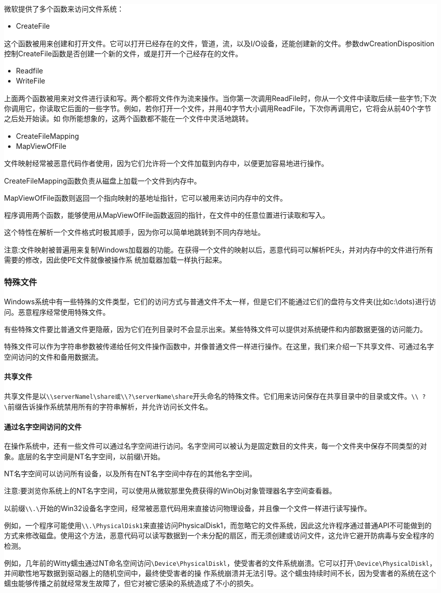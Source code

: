 微软提供了多个函数来访问文件系统：

- CreateFile

这个函数被用来创建和打开文件。它可以打开已经存在的文件，管道，流，以及I/O设备，还能创建新的文件。参数dwCreationDisposition控制CreateFile函数是否创建一个新的文件，或是打开一个己经存在的文件。

- Readfile
- WriteFile

上面两个函数被用来对文件进行读和写。两个都将文件作为流来操作。当你第一次调用ReadFile时，你从一个文件中读取后续一些字节;下次你调用它，你读取它后面的一些字节。例如，若你打开一个文件，并用40字节大小调用ReadFile，下次你再调用它，它将会从前40个字节之后处开始读。如
你所能想象的，这两个函数都不能在一个文件中灵活地跳转。

- CreateFileMapping
- MapViewOfFile

文件映射经常被恶意代码作者使用，因为它们允许将一个文件加载到内存中，以便更加容易地进行操作。

CreateFileMapping函数负责从磁盘上加载一个文件到内存中。

MapViewOfFile函数则返回一个指向映射的基地址指针，它可以被用来访问内存中的文件。

程序调用两个函数，能够使用从MapViewOfFile函数返回的指针，在文件中的任意位置进行读取和写入。

这个特性在解析一个文件格式时极其顺手，因为你可以简单地跳转到不同内存地址。

注意:文件映射被普遍用来复制Windows加载器的功能。在获得一个文件的映射以后，恶意代码可以解析PE头，并对内存中的文件进行所有需要的修改，因此使PE文件就像被操作系
统加载器加载一样执行起来。

### 特殊文件

Windows系统中有一些特殊的文件类型，它们的访问方式与普通文件不太一样，但是它们不能通过它们的盘符与文件夹(比如c:\dots)进行访问。恶意程序经常使用特殊文件。

有些特殊文件要比普通文件更隐蔽，因为它们在列目录时不会显示出来。某些特殊文件可以提供对系统硬件和内部数据更强的访问能力。

特殊文件可以作为字符串参数被传递给任何文件操作函数中，并像普通文件一样进行操作。在这里，我们来介绍一下共享文件、可通过名字空间访问的文件和备用数据流。

#### 共享文件

共享文件是以```\\serverNamel\share或\\?\serverName\share```开头命名的特殊文件。它们用来访问保存在共享目录中的目录或文件。```\\ ? \```前缀告诉操作系统禁用所有的字符串解析，并允许访问长文件名。

#### 通过名字空间访问的文件
    
在操作系统中，还有一些文件可以通过名字空间进行访问。名字空间可以被认为是固定数目的文件夹，每一个文件夹中保存不同类型的对象。底层的名字空间是NT名字空间，以前缀\开始。

NT名字空间可以访问所有设备，以及所有在NT名字空间中存在的其他名字空间。


注意:要浏览你系统上的NT名字空间，可以使用从微软那里免费获得的WinObj对象管理器名字空间查看器。

以前缀```\\.\```开始的Win32设备名字空间，经常被恶意代码用来直接访问物理设备，并且像一个文件一样进行读写操作。

例如，一个程序可能使用```\\.\PhysicalDisk1```来直接访问PhysicalDisk1，而忽略它的文件系统，因此这允许程序通过普通API不可能做到的方式来修改磁盘。使用这个方法，恶意代码可以读写数据到一个未分配的扇区，而无须创建或访问文件，这允许它避开防病毒与安全程序的检测。

例如，几年前的Witty蠕虫通过NT命名空间访问```\Device\PhysicalDiskl```，使受害者的文件系统崩溃。它可以打开```\Device\PhysicalDiskl```，并间歇性地写数据到驱动器上的随机空间中，最终使受害者的操
作系统崩溃并无法引导。这个蠕虫持续时间不长，因为受害者的系统在这个蠕虫能够传播之前就经常发生故障了，但它对被它感染的系统造成了不小的损失。
